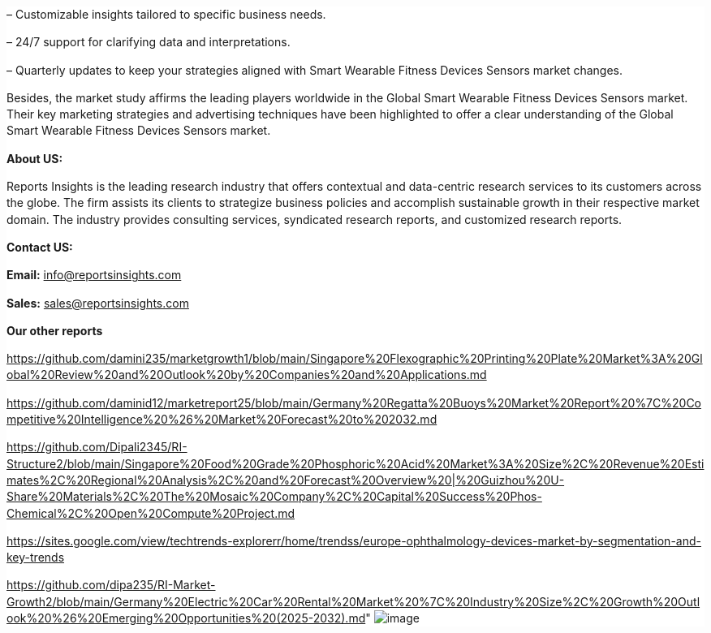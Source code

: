 – Customizable insights tailored to specific business needs.

– 24/7 support for clarifying data and interpretations.

– Quarterly updates to keep your strategies aligned with Smart Wearable Fitness Devices Sensors market changes.

Besides, the market study affirms the leading players worldwide in the Global Smart Wearable Fitness Devices Sensors market. Their key marketing strategies and advertising techniques have been highlighted to offer a clear understanding of the Global Smart Wearable Fitness Devices Sensors market.

<strong><strong>About US</strong>:</strong>

Reports Insights is the leading research industry that offers contextual and data-centric research services to its customers across the globe. The firm assists its clients to strategize business policies and accomplish sustainable growth in their respective market domain. The industry provides consulting services, syndicated research reports, and customized research reports.

<strong>Contact US:</strong>

<p class=><b>Email:</b> <a href=mailto:info@reportsinsights.com>info@reportsinsights.com</a></p>
<p class=><b>Sales:</b> <a href=mailto:sales@reportsinsights.com>sales@reportsinsights.com</a></p>

<strong>Our other reports</strong>

<a href=https://github.com/damini235/marketgrowth1/blob/main/Singapore%20Flexographic%20Printing%20Plate%20Market%3A%20Global%20Review%20and%20Outlook%20by%20Companies%20and%20Applications.md>https://github.com/damini235/marketgrowth1/blob/main/Singapore%20Flexographic%20Printing%20Plate%20Market%3A%20Global%20Review%20and%20Outlook%20by%20Companies%20and%20Applications.md</a>

<a href=https://github.com/daminid12/marketreport25/blob/main/Germany%20Regatta%20Buoys%20Market%20Report%20%7C%20Competitive%20Intelligence%20%26%20Market%20Forecast%20to%202032.md>https://github.com/daminid12/marketreport25/blob/main/Germany%20Regatta%20Buoys%20Market%20Report%20%7C%20Competitive%20Intelligence%20%26%20Market%20Forecast%20to%202032.md</a>

<a href=https://github.com/Dipali2345/RI-Structure2/blob/main/Singapore%20Food%20Grade%20Phosphoric%20Acid%20Market%3A%20Size%2C%20Revenue%20Estimates%2C%20Regional%20Analysis%2C%20and%20Forecast%20Overview%20|%20Guizhou%20U-Share%20Materials%2C%20The%20Mosaic%20Company%2C%20Capital%20Success%20Phos-Chemical%2C%20Open%20Compute%20Project.md>https://github.com/Dipali2345/RI-Structure2/blob/main/Singapore%20Food%20Grade%20Phosphoric%20Acid%20Market%3A%20Size%2C%20Revenue%20Estimates%2C%20Regional%20Analysis%2C%20and%20Forecast%20Overview%20|%20Guizhou%20U-Share%20Materials%2C%20The%20Mosaic%20Company%2C%20Capital%20Success%20Phos-Chemical%2C%20Open%20Compute%20Project.md</a>

<a href=https://sites.google.com/view/techtrends-explorerr/home/trendss/europe-ophthalmology-devices-market-by-segmentation-and-key-trends>https://sites.google.com/view/techtrends-explorerr/home/trendss/europe-ophthalmology-devices-market-by-segmentation-and-key-trends</a>

<a href=https://github.com/dipa235/RI-Market-Growth2/blob/main/Germany%20Electric%20Car%20Rental%20Market%20%7C%20Industry%20Size%2C%20Growth%20Outlook%20%26%20Emerging%20Opportunities%20(2025-2032).md>https://github.com/dipa235/RI-Market-Growth2/blob/main/Germany%20Electric%20Car%20Rental%20Market%20%7C%20Industry%20Size%2C%20Growth%20Outlook%20%26%20Emerging%20Opportunities%20(2025-2032).md</a>"
![image](https://github.com/user-attachments/assets/0bc835ac-7b93-4123-b17c-5532dd9b30aa)
